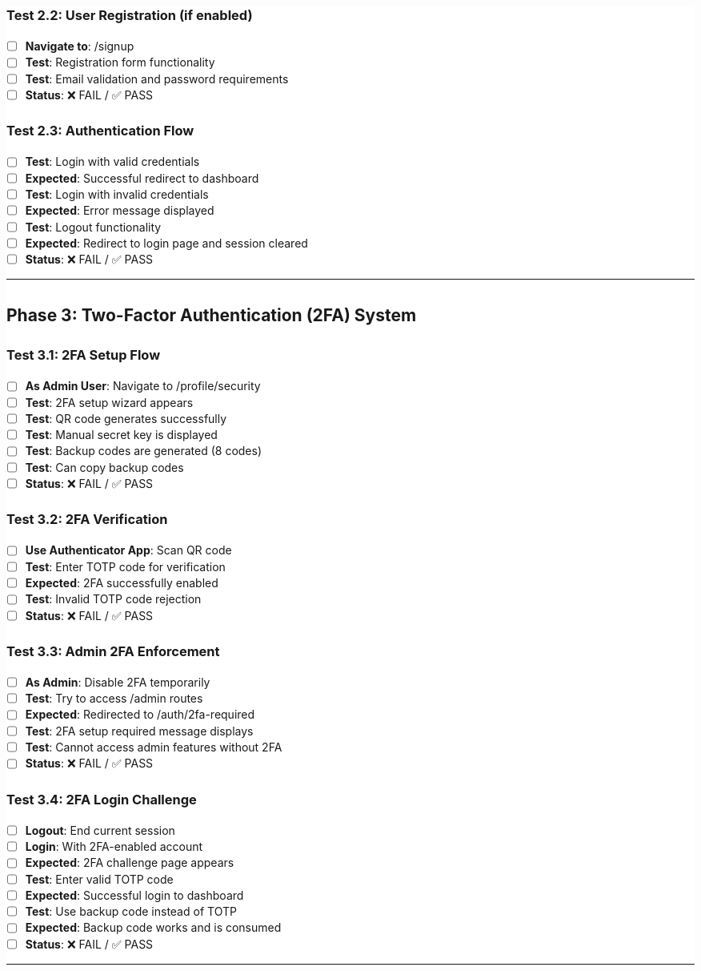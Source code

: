 ### Test 2.2: User Registration (if enabled)
- [ ] **Navigate to**: /signup  
- [ ] **Test**: Registration form functionality
- [ ] **Test**: Email validation and password requirements
- [ ] **Status**: ❌ FAIL / ✅ PASS

### Test 2.3: Authentication Flow
- [ ] **Test**: Login with valid credentials
- [ ] **Expected**: Successful redirect to dashboard
- [ ] **Test**: Login with invalid credentials  
- [ ] **Expected**: Error message displayed
- [ ] **Test**: Logout functionality
- [ ] **Expected**: Redirect to login page and session cleared
- [ ] **Status**: ❌ FAIL / ✅ PASS

---

## Phase 3: Two-Factor Authentication (2FA) System

### Test 3.1: 2FA Setup Flow
- [ ] **As Admin User**: Navigate to /profile/security
- [ ] **Test**: 2FA setup wizard appears
- [ ] **Test**: QR code generates successfully
- [ ] **Test**: Manual secret key is displayed
- [ ] **Test**: Backup codes are generated (8 codes)
- [ ] **Test**: Can copy backup codes
- [ ] **Status**: ❌ FAIL / ✅ PASS

### Test 3.2: 2FA Verification
- [ ] **Use Authenticator App**: Scan QR code
- [ ] **Test**: Enter TOTP code for verification
- [ ] **Expected**: 2FA successfully enabled
- [ ] **Test**: Invalid TOTP code rejection
- [ ] **Status**: ❌ FAIL / ✅ PASS

### Test 3.3: Admin 2FA Enforcement
- [ ] **As Admin**: Disable 2FA temporarily
- [ ] **Test**: Try to access /admin routes
- [ ] **Expected**: Redirected to /auth/2fa-required
- [ ] **Test**: 2FA setup required message displays
- [ ] **Test**: Cannot access admin features without 2FA
- [ ] **Status**: ❌ FAIL / ✅ PASS

### Test 3.4: 2FA Login Challenge
- [ ] **Logout**: End current session
- [ ] **Login**: With 2FA-enabled account
- [ ] **Expected**: 2FA challenge page appears
- [ ] **Test**: Enter valid TOTP code
- [ ] **Expected**: Successful login to dashboard
- [ ] **Test**: Use backup code instead of TOTP
- [ ] **Expected**: Backup code works and is consumed
- [ ] **Status**: ❌ FAIL / ✅ PASS

---